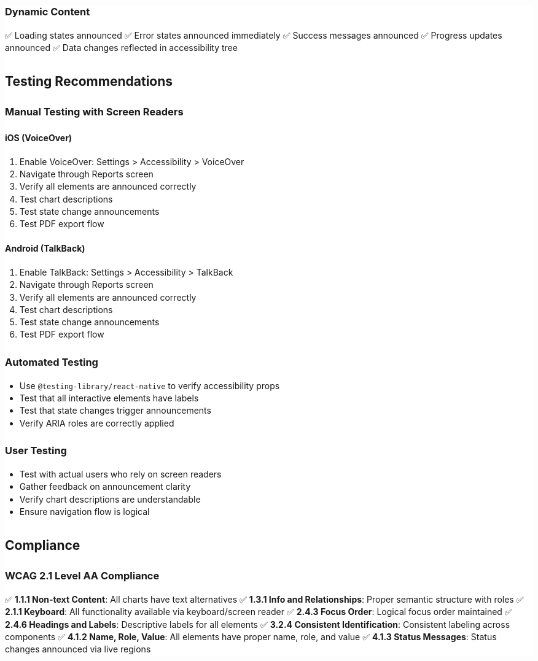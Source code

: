 ### Dynamic Content

✅ Loading states announced
✅ Error states announced immediately
✅ Success messages announced
✅ Progress updates announced
✅ Data changes reflected in accessibility tree

## Testing Recommendations

### Manual Testing with Screen Readers

#### iOS (VoiceOver)

1. Enable VoiceOver: Settings > Accessibility > VoiceOver
2. Navigate through Reports screen
3. Verify all elements are announced correctly
4. Test chart descriptions
5. Test state change announcements
6. Test PDF export flow

#### Android (TalkBack)

1. Enable TalkBack: Settings > Accessibility > TalkBack
2. Navigate through Reports screen
3. Verify all elements are announced correctly
4. Test chart descriptions
5. Test state change announcements
6. Test PDF export flow

### Automated Testing

- Use `@testing-library/react-native` to verify accessibility props
- Test that all interactive elements have labels
- Test that state changes trigger announcements
- Verify ARIA roles are correctly applied

### User Testing

- Test with actual users who rely on screen readers
- Gather feedback on announcement clarity
- Verify chart descriptions are understandable
- Ensure navigation flow is logical

## Compliance

### WCAG 2.1 Level AA Compliance

✅ **1.1.1 Non-text Content**: All charts have text alternatives
✅ **1.3.1 Info and Relationships**: Proper semantic structure with roles
✅ **2.1.1 Keyboard**: All functionality available via keyboard/screen reader
✅ **2.4.3 Focus Order**: Logical focus order maintained
✅ **2.4.6 Headings and Labels**: Descriptive labels for all elements
✅ **3.2.4 Consistent Identification**: Consistent labeling across components
✅ **4.1.2 Name, Role, Value**: All elements have proper name, role, and value
✅ **4.1.3 Status Messages**: Status changes announced via live regions
